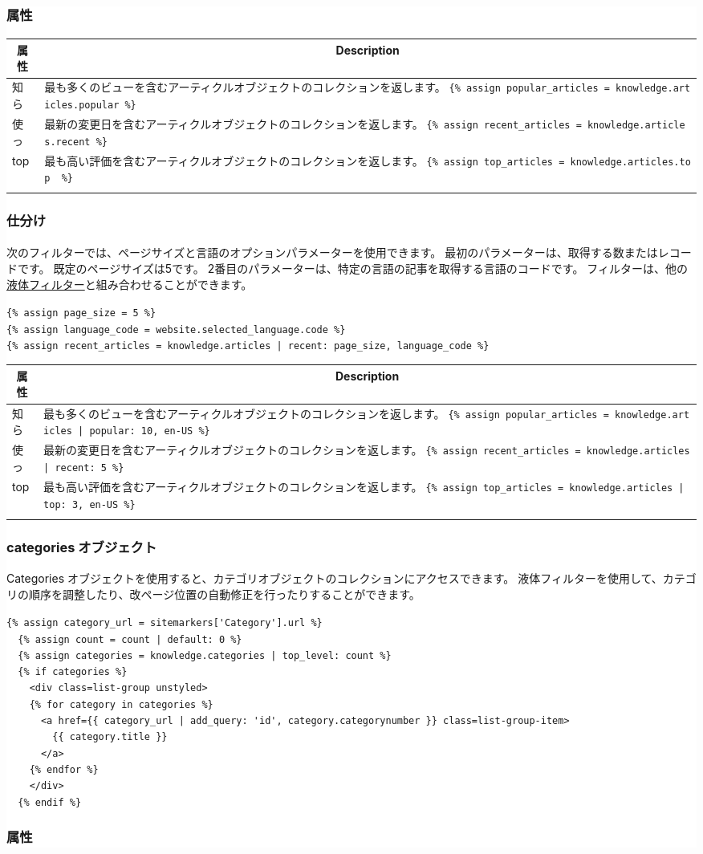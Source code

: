 ### <a name="attributes"></a>属性

|属性|Description|
|---|---|
|知ら |最も多くのビューを含むアーティクルオブジェクトのコレクションを返します。 `{% assign popular_articles = knowledge.articles.popular %}` |
|使っ |最新の変更日を含むアーティクルオブジェクトのコレクションを返します。 `{% assign recent_articles = knowledge.articles.recent %}` |
|top |最も高い評価を含むアーティクルオブジェクトのコレクションを返します。 `{% assign top_articles = knowledge.articles.top  %}` |
| | |

### <a name="filters"></a>仕分け

次のフィルターでは、ページサイズと言語のオプションパラメーターを使用できます。 最初のパラメーターは、取得する数またはレコードです。 既定のページサイズは5です。 2番目のパラメーターは、特定の言語の記事を取得する言語のコードです。 フィルターは、他の[液体フィルター](liquid-filters.md)と組み合わせることができます。

```
{% assign page_size = 5 %}
{% assign language_code = website.selected_language.code %}
{% assign recent_articles = knowledge.articles | recent: page_size, language_code %}
```

|属性|Description|
|---|---|
|知ら |最も多くのビューを含むアーティクルオブジェクトのコレクションを返します。 `{% assign popular_articles = knowledge.articles \| popular: 10, en-US %}` |
|使っ |最新の変更日を含むアーティクルオブジェクトのコレクションを返します。 `{% assign recent_articles = knowledge.articles \| recent: 5 %}` |
|top |最も高い評価を含むアーティクルオブジェクトのコレクションを返します。 `{% assign top_articles = knowledge.articles \| top: 3, en-US %}` |
| | |

### <a name="categories-object"></a>categories オブジェクト

Categories オブジェクトを使用すると、カテゴリオブジェクトのコレクションにアクセスできます。 液体フィルターを使用して、カテゴリの順序を調整したり、改ページ位置の自動修正を行ったりすることができます。

```
{% assign category_url = sitemarkers['Category'].url %}
  {% assign count = count | default: 0 %}  
  {% assign categories = knowledge.categories | top_level: count %}
  {% if categories %}
    <div class=list-group unstyled>
    {% for category in categories %}
      <a href={{ category_url | add_query: 'id', category.categorynumber }} class=list-group-item>
        {{ category.title }}
      </a>
    {% endfor %}
    </div>
  {% endif %}
```

### <a name="attributes"></a>属性
